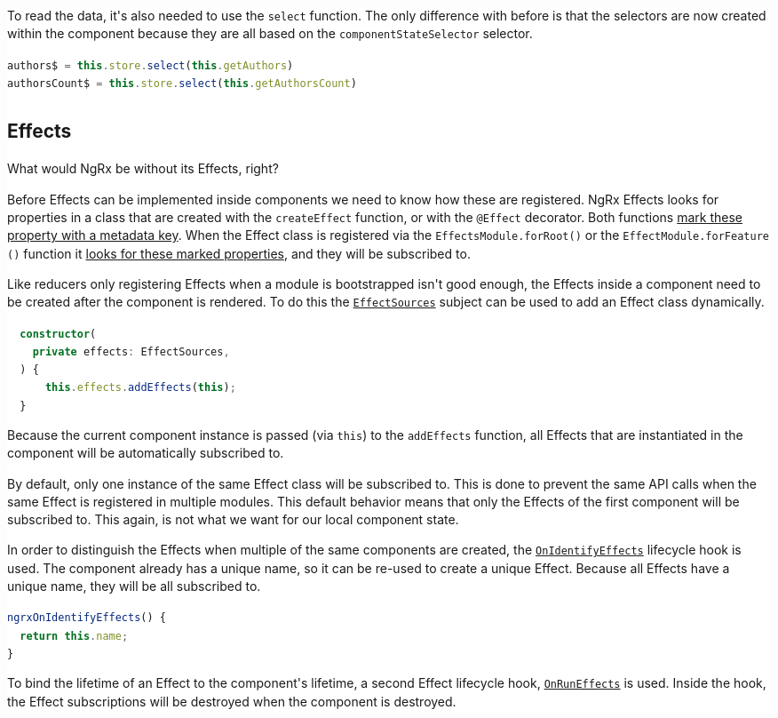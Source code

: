 To read the data, it's also needed to use the `select` function.
The only difference with before is that the selectors are now created within the component because they are all based on the `componentStateSelector` selector.

```ts
authors$ = this.store.select(this.getAuthors)
authorsCount$ = this.store.select(this.getAuthorsCount)
```

## Effects

What would NgRx be without its Effects, right?

Before Effects can be implemented inside components we need to know how these are registered.
NgRx Effects looks for properties in a class that are created with the `createEffect` function, or with the `@Effect` decorator.
Both functions [mark these property with a metadata key](https://github.com/ngrx/platform/blob/master/modules/effects/src/effect_creator.ts#L56-L58).
When the Effect class is registered via the `EffectsModule.forRoot()` or the `EffectModule.forFeature()` function it [looks for these marked properties](https://github.com/ngrx/platform/blob/master/modules/effects/src/effects_resolver.ts#L18), and they will be subscribed to.

Like reducers only registering Effects when a module is bootstrapped isn't good enough, the Effects inside a component need to be created after the component is rendered.
To do this the [`EffectSources`](https://ngrx.io/api/effects/EffectSources) subject can be used to add an Effect class dynamically.

```ts
  constructor(
    private effects: EffectSources,
  ) {
      this.effects.addEffects(this);
  }
```

Because the current component instance is passed (via `this`) to the `addEffects` function, all Effects that are instantiated in the component will be automatically subscribed to.

By default, only one instance of the same Effect class will be subscribed to. This is done to prevent the same API calls when the same Effect is registered in multiple modules. This default behavior means that only the Effects of the first component will be subscribed to. This again, is not what we want for our local component state.

In order to distinguish the Effects when multiple of the same components are created, the [`OnIdentifyEffects`](https://ngrx.io/api/effects/OnIdentifyEffects) lifecycle hook is used. The component already has a unique name, so it can be re-used to create a unique Effect. Because all Effects have a unique name, they will be all subscribed to.

```ts
ngrxOnIdentifyEffects() {
  return this.name;
}
```

To bind the lifetime of an Effect to the component's lifetime, a second Effect lifecycle hook, [`OnRunEffects`](https://ngrx.io/api/effects/OnRunEffects) is used.
Inside the hook, the Effect subscriptions will be destroyed when the component is destroyed.
